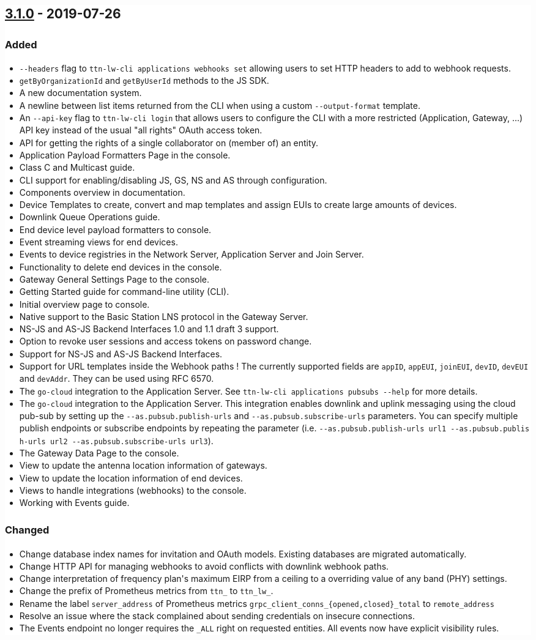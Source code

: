 ## [3.1.0] - 2019-07-26

### Added

- `--headers` flag to `ttn-lw-cli applications webhooks set` allowing users to set HTTP headers to add to webhook requests.
- `getByOrganizationId` and `getByUserId` methods to the JS SDK.
- A new documentation system.
- A newline between list items returned from the CLI when using a custom `--output-format` template.
- An `--api-key` flag to `ttn-lw-cli login` that allows users to configure the CLI with a more restricted (Application, Gateway, ...) API key instead of the usual "all rights" OAuth access token.
- API for getting the rights of a single collaborator on (member of) an entity.
- Application Payload Formatters Page in the console.
- Class C and Multicast guide.
- CLI support for enabling/disabling JS, GS, NS and AS through configuration.
- Components overview in documentation.
- Device Templates to create, convert and map templates and assign EUIs to create large amounts of devices.
- Downlink Queue Operations guide.
- End device level payload formatters to console.
- Event streaming views for end devices.
- Events to device registries in the Network Server, Application Server and Join Server.
- Functionality to delete end devices in the console.
- Gateway General Settings Page to the console.
- Getting Started guide for command-line utility (CLI).
- Initial overview page to console.
- Native support to the Basic Station LNS protocol in the Gateway Server.
- NS-JS and AS-JS Backend Interfaces 1.0 and 1.1 draft 3 support.
- Option to revoke user sessions and access tokens on password change.
- Support for NS-JS and AS-JS Backend Interfaces.
- Support for URL templates inside the Webhook paths ! The currently supported fields are `appID`, `appEUI`, `joinEUI`, `devID`, `devEUI` and `devAddr`. They can be used using RFC 6570.
- The `go-cloud` integration to the Application Server. See `ttn-lw-cli applications pubsubs --help` for more details.
- The `go-cloud` integration to the Application Server. This integration enables downlink and uplink messaging using the cloud pub-sub by setting up the `--as.pubsub.publish-urls` and `--as.pubsub.subscribe-urls` parameters. You can specify multiple publish endpoints or subscribe endpoints by repeating the parameter (i.e. `--as.pubsub.publish-urls url1 --as.pubsub.publish-urls url2 --as.pubsub.subscribe-urls url3`).
- The Gateway Data Page to the console.
- View to update the antenna location information of gateways.
- View to update the location information of end devices.
- Views to handle integrations (webhooks) to the console.
- Working with Events guide.

### Changed

- Change database index names for invitation and OAuth models. Existing databases are migrated automatically.
- Change HTTP API for managing webhooks to avoid conflicts with downlink webhook paths.
- Change interpretation of frequency plan's maximum EIRP from a ceiling to a overriding value of any band (PHY) settings.
- Change the prefix of Prometheus metrics from `ttn_` to `ttn_lw_`.
- Rename the label `server_address` of Prometheus metrics `grpc_client_conns_{opened,closed}_total` to `remote_address`
- Resolve an issue where the stack complained about sending credentials on insecure connections.
- The Events endpoint no longer requires the `_ALL` right on requested entities. All events now have explicit visibility rules.


[unreleased]: https://github.com/TheThingsNetwork/lorawan-stack/compare/v3.8.6...HEAD
[3.8.6]: https://github.com/TheThingsNetwork/lorawan-stack/compare/v3.8.5...v3.8.6
[3.8.5]: https://github.com/TheThingsNetwork/lorawan-stack/compare/v3.8.4...v3.8.5
[3.8.4]: https://github.com/TheThingsNetwork/lorawan-stack/compare/v3.8.3...v3.8.4
[3.8.3]: https://github.com/TheThingsNetwork/lorawan-stack/compare/v3.8.2...v3.8.3
[3.8.2]: https://github.com/TheThingsNetwork/lorawan-stack/compare/v3.7.2...v3.8.2
[3.7.2]: https://github.com/TheThingsNetwork/lorawan-stack/compare/v3.7.0...v3.7.2
[3.7.0]: https://github.com/TheThingsNetwork/lorawan-stack/compare/v3.6.0...v3.7.0
[3.6.3]: https://github.com/TheThingsNetwork/lorawan-stack/compare/v3.6.2...v3.6.3
[3.6.2]: https://github.com/TheThingsNetwork/lorawan-stack/compare/v3.6.1...v3.6.2
[3.6.1]: https://github.com/TheThingsNetwork/lorawan-stack/compare/v3.6.0...v3.6.1
[3.6.0]: https://github.com/TheThingsNetwork/lorawan-stack/compare/v3.5.3...v3.6.0
[3.5.3]: https://github.com/TheThingsNetwork/lorawan-stack/compare/v3.5.2...v3.5.3
[3.5.2]: https://github.com/TheThingsNetwork/lorawan-stack/compare/v3.5.1...v3.5.2
[3.5.1]: https://github.com/TheThingsNetwork/lorawan-stack/compare/v3.5.0...v3.5.1
[3.5.0]: https://github.com/TheThingsNetwork/lorawan-stack/compare/v3.4.2...v3.5.0
[3.4.2]: https://github.com/TheThingsNetwork/lorawan-stack/compare/v3.4.1...v3.4.2
[3.4.1]: https://github.com/TheThingsNetwork/lorawan-stack/compare/v3.4.0...v3.4.1
[3.4.0]: https://github.com/TheThingsNetwork/lorawan-stack/compare/v3.3.2...v3.4.0
[3.3.2]: https://github.com/TheThingsNetwork/lorawan-stack/compare/v3.3.1...v3.3.2
[3.3.1]: https://github.com/TheThingsNetwork/lorawan-stack/compare/v3.3.0...v3.3.1
[3.3.0]: https://github.com/TheThingsNetwork/lorawan-stack/compare/v3.2.6...v3.3.0
[3.2.6]: https://github.com/TheThingsNetwork/lorawan-stack/compare/v3.2.5...v3.2.6
[3.2.5]: https://github.com/TheThingsNetwork/lorawan-stack/compare/v3.2.4...v3.2.5
[3.2.4]: https://github.com/TheThingsNetwork/lorawan-stack/compare/v3.2.3...v3.2.4
[3.2.3]: https://github.com/TheThingsNetwork/lorawan-stack/compare/v3.2.2...v3.2.3
[3.2.2]: https://github.com/TheThingsNetwork/lorawan-stack/compare/v3.2.1...v3.2.2
[3.2.1]: https://github.com/TheThingsNetwork/lorawan-stack/compare/v3.2.0...v3.2.1
[3.2.0]: https://github.com/TheThingsNetwork/lorawan-stack/compare/v3.1.2...v3.2.0
[3.1.2]: https://github.com/TheThingsNetwork/lorawan-stack/compare/v3.1.1...v3.1.2
[3.1.1]: https://github.com/TheThingsNetwork/lorawan-stack/compare/v3.1.0...v3.1.1
[3.1.0]: https://github.com/TheThingsNetwork/lorawan-stack/compare/v3.0.4...v3.1.0
[3.0.4]: https://github.com/TheThingsNetwork/lorawan-stack/compare/v3.0.3...v3.0.4
[3.0.3]: https://github.com/TheThingsNetwork/lorawan-stack/compare/v3.0.2...v3.0.3
[3.0.2]: https://github.com/TheThingsNetwork/lorawan-stack/compare/v3.0.1...v3.0.2
[3.0.1]: https://github.com/TheThingsNetwork/lorawan-stack/compare/v3.0.0...v3.0.1
